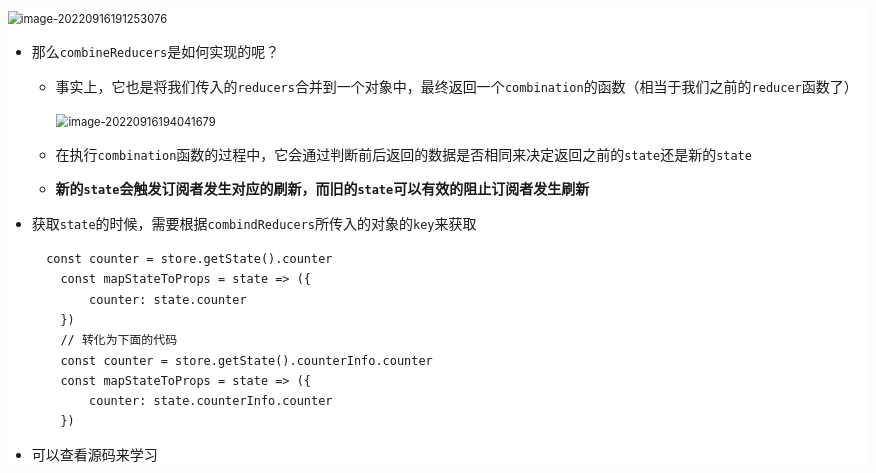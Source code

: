   <img src="C:\Users\23634\AppData\Roaming\Typora\typora-user-images\image-20220916191253076.png" alt="image-20220916191253076" style="zoom:80%;" />	

- 那么`combineReducers`是如何实现的呢？

  - 事实上，它也是将我们传入的`reducers`合并到一个对象中，最终返回一个`combination`的函数（相当于我们之前的`reducer`函数了）

    <img src="C:\Users\23634\AppData\Roaming\Typora\typora-user-images\image-20220916194041679.png" alt="image-20220916194041679" style="zoom:80%;" />

  - 在执行`combination`函数的过程中，它会通过判断前后返回的数据是否相同来决定返回之前的`state`还是新的`state`

  - **新的`state`会触发订阅者发生对应的刷新，而旧的`state`可以有效的阻止订阅者发生刷新** 

- 获取`state`的时候，需要根据`combindReducers`所传入的对象的`key`来获取

  ```react
  	const counter = store.getState().counter
      const mapStateToProps = state => ({
          counter: state.counter
      })
      // 转化为下面的代码
      const counter = store.getState().counterInfo.counter
      const mapStateToProps = state => ({
          counter: state.counterInfo.counter
      })
  ```

- 可以查看源码来学习



